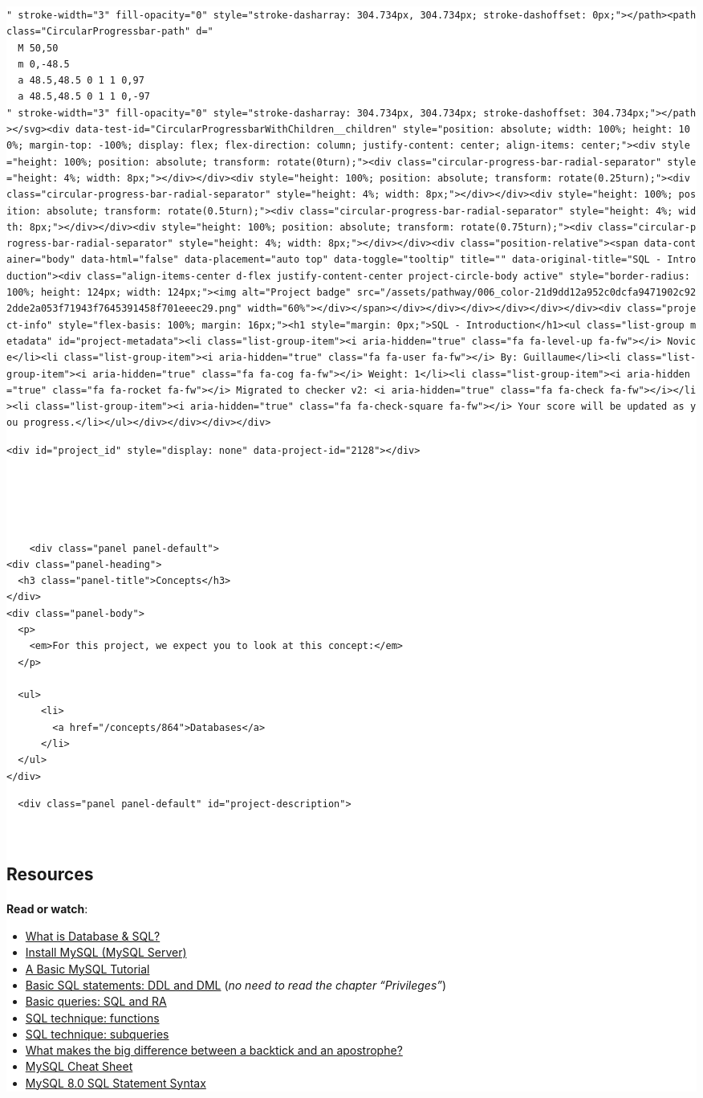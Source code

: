     " stroke-width="3" fill-opacity="0" style="stroke-dasharray: 304.734px, 304.734px; stroke-dashoffset: 0px;"></path><path class="CircularProgressbar-path" d="
      M 50,50
      m 0,-48.5
      a 48.5,48.5 0 1 1 0,97
      a 48.5,48.5 0 1 1 0,-97
    " stroke-width="3" fill-opacity="0" style="stroke-dasharray: 304.734px, 304.734px; stroke-dashoffset: 304.734px;"></path></svg><div data-test-id="CircularProgressbarWithChildren__children" style="position: absolute; width: 100%; height: 100%; margin-top: -100%; display: flex; flex-direction: column; justify-content: center; align-items: center;"><div style="height: 100%; position: absolute; transform: rotate(0turn);"><div class="circular-progress-bar-radial-separator" style="height: 4%; width: 8px;"></div></div><div style="height: 100%; position: absolute; transform: rotate(0.25turn);"><div class="circular-progress-bar-radial-separator" style="height: 4%; width: 8px;"></div></div><div style="height: 100%; position: absolute; transform: rotate(0.5turn);"><div class="circular-progress-bar-radial-separator" style="height: 4%; width: 8px;"></div></div><div style="height: 100%; position: absolute; transform: rotate(0.75turn);"><div class="circular-progress-bar-radial-separator" style="height: 4%; width: 8px;"></div></div><div class="position-relative"><span data-container="body" data-html="false" data-placement="auto top" data-toggle="tooltip" title="" data-original-title="SQL - Introduction"><div class="align-items-center d-flex justify-content-center project-circle-body active" style="border-radius: 100%; height: 124px; width: 124px;"><img alt="Project badge" src="/assets/pathway/006_color-21d9dd12a952c0dcfa9471902c922dde2a053f71943f7645391458f701eeec29.png" width="60%"></div></span></div></div></div></div></div></div><div class="project-info" style="flex-basis: 100%; margin: 16px;"><h1 style="margin: 0px;">SQL - Introduction</h1><ul class="list-group metadata" id="project-metadata"><li class="list-group-item"><i aria-hidden="true" class="fa fa-level-up fa-fw"></i> Novice</li><li class="list-group-item"><i aria-hidden="true" class="fa fa-user fa-fw"></i> By: Guillaume</li><li class="list-group-item"><i aria-hidden="true" class="fa fa-cog fa-fw"></i> Weight: 1</li><li class="list-group-item"><i aria-hidden="true" class="fa fa-rocket fa-fw"></i> Migrated to checker v2: <i aria-hidden="true" class="fa fa-check fa-fw"></i></li><li class="list-group-item"><i aria-hidden="true" class="fa fa-check-square fa-fw"></i> Your score will be updated as you progress.</li></ul></div></div></div></div>
  </div>



    <div id="project_id" style="display: none" data-project-id="2128"></div>





        <div class="panel panel-default">
    <div class="panel-heading">
      <h3 class="panel-title">Concepts</h3>
    </div>
    <div class="panel-body">
      <p>
        <em>For this project, we expect you to look at this concept:</em>
      </p>

      <ul>
          <li>
            <a href="/concepts/864">Databases</a>
          </li>
      </ul>
    </div>
  </div>


      <div class="panel panel-default" id="project-description">
  <div class="panel-body">
    <p><img src="https://s3.eu-west-3.amazonaws.com/hbtn.intranet.project.files/holbertonschool-higher-level_programming+/272/rtcwz.jpg" alt="" loading="lazy" style=""></p>

<h2>Resources</h2>

<p><strong>Read or watch</strong>:</p>

<ul>
<li><a href="/rltoken/jRAhwW4u4YvZtLtMGU2_6g" title="What is Database &amp; SQL?" target="_blank">What is Database &amp; SQL?</a> </li>
<li><a href="/rltoken/s3m_emsaSthyY041Wacgxg" title="Install MySQL (MySQL Server)" target="_blank">Install MySQL (MySQL Server)</a></li>
<li><a href="/rltoken/m_0RMf4RcC5NrHyjY1xN3w" title="A Basic MySQL Tutorial" target="_blank">A Basic MySQL Tutorial</a> </li>
<li><a href="/rltoken/-Qrnbp5eKmo7ajPDZekjfg" title="Basic SQL statements: DDL and DML" target="_blank">Basic SQL statements: DDL and DML</a> (<em>no need to read the chapter “Privileges”</em>)</li>
<li><a href="/rltoken/wXN5s1qexSTMh--NkTF1_w" title="Basic queries: SQL and RA" target="_blank">Basic queries: SQL and RA</a> </li>
<li><a href="/rltoken/7khGjnehvjHnqNZ9yizggg" title="SQL technique: functions" target="_blank">SQL technique: functions</a> </li>
<li><a href="/rltoken/xnJcopQTZyUke3LdAkOwow" title="SQL technique: subqueries" target="_blank">SQL technique: subqueries</a> </li>
<li><a href="/rltoken/QEr3XcBPhIR-E8NSSn1nzg" title="What makes the big difference between a backtick and an apostrophe?" target="_blank">What makes the big difference between a backtick and an apostrophe?</a> </li>
<li><a href="/rltoken/DGejihlnOkkNq-qJFM15MA" title="MySQL Cheat Sheet" target="_blank">MySQL Cheat Sheet</a> </li>
<li><a href="/rltoken/ePNUeloWxfiXwec7HeKe7Q" title="MySQL 8.0 SQL Statement Syntax" target="_blank">MySQL 8.0 SQL Statement Syntax</a> </li>
</ul>
